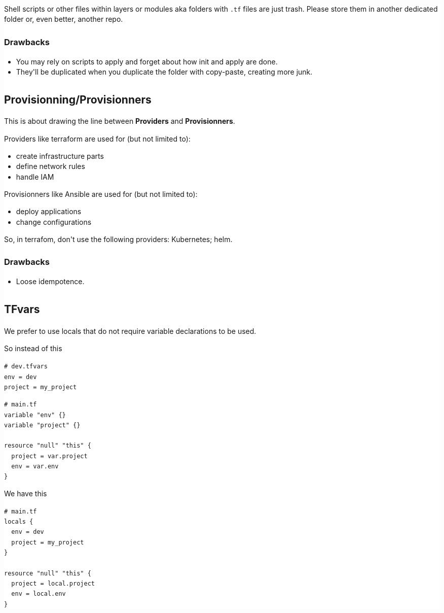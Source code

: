 Shell scripts or other files within layers or modules aka folders with `.tf` files are just trash.
Please store them in another dedicated folder or, even better, another repo.

### Drawbacks

- You may rely on scripts to apply and forget about how init and apply are done.
- They'll be duplicated when you duplicate the folder with copy-paste, creating more junk.

## Provisionning/Provisionners

This is about drawing the line between **Providers** and **Provisionners**.

Providers like terraform are used for (but not limited to):

- create infrastructure parts
- define network rules
- handle IAM

Provisionners like Ansible are used for (but not limited to):

- deploy applications
- change configurations

So, in terrafom, don't use the following providers: Kubernetes; helm.

### Drawbacks

- Loose idempotence.

## TFvars

We prefer to use locals that do not require variable declarations to be used.

So instead of this

```hcl
# dev.tfvars
env = dev
project = my_project
```

```hcl
# main.tf
variable "env" {}
variable "project" {}

resource "null" "this" {
  project = var.project
  env = var.env
}
```

We have this

```hcl
# main.tf
locals {
  env = dev
  project = my_project
}

resource "null" "this" {
  project = local.project
  env = local.env
}
```
